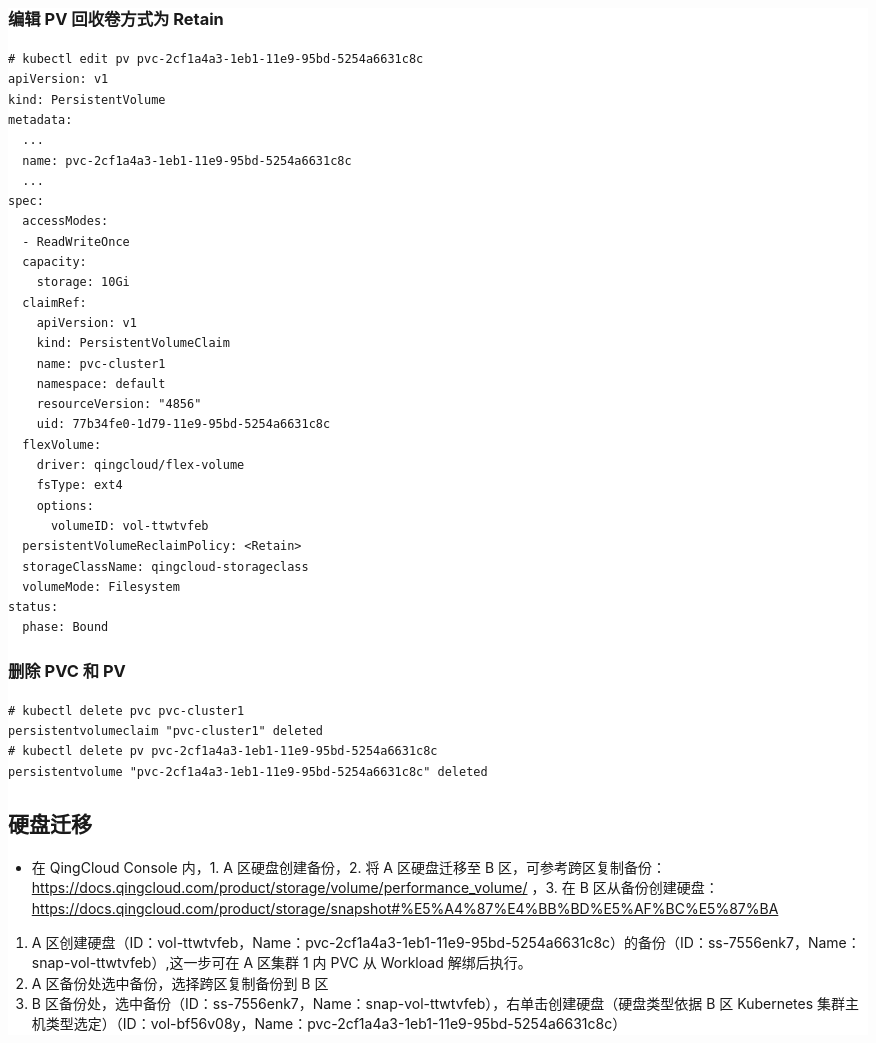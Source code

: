 ### 编辑 PV 回收卷方式为 Retain
```
# kubectl edit pv pvc-2cf1a4a3-1eb1-11e9-95bd-5254a6631c8c
apiVersion: v1
kind: PersistentVolume
metadata:
  ...
  name: pvc-2cf1a4a3-1eb1-11e9-95bd-5254a6631c8c
  ...
spec:
  accessModes:
  - ReadWriteOnce
  capacity:
    storage: 10Gi
  claimRef:
    apiVersion: v1
    kind: PersistentVolumeClaim
    name: pvc-cluster1
    namespace: default
    resourceVersion: "4856"
    uid: 77b34fe0-1d79-11e9-95bd-5254a6631c8c
  flexVolume:
    driver: qingcloud/flex-volume
    fsType: ext4
    options:
      volumeID: vol-ttwtvfeb
  persistentVolumeReclaimPolicy: <Retain>
  storageClassName: qingcloud-storageclass
  volumeMode: Filesystem
status:
  phase: Bound
```

### 删除 PVC 和 PV
```
# kubectl delete pvc pvc-cluster1
persistentvolumeclaim "pvc-cluster1" deleted
# kubectl delete pv pvc-2cf1a4a3-1eb1-11e9-95bd-5254a6631c8c
persistentvolume "pvc-2cf1a4a3-1eb1-11e9-95bd-5254a6631c8c" deleted
```

## 硬盘迁移

- 在 QingCloud Console 内，1. A 区硬盘创建备份，2. 将 A 区硬盘迁移至 B 区，可参考跨区复制备份：https://docs.qingcloud.com/product/storage/volume/performance_volume/ ，3. 在 B 区从备份创建硬盘：https://docs.qingcloud.com/product/storage/snapshot#%E5%A4%87%E4%BB%BD%E5%AF%BC%E5%87%BA


1. A 区创建硬盘（ID：vol-ttwtvfeb，Name：pvc-2cf1a4a3-1eb1-11e9-95bd-5254a6631c8c）的备份（ID：ss-7556enk7，Name：snap-vol-ttwtvfeb）,这一步可在 A 区集群 1 内 PVC 从 Workload 解绑后执行。
2. A 区备份处选中备份，选择跨区复制备份到 B 区
3. B 区备份处，选中备份（ID：ss-7556enk7，Name：snap-vol-ttwtvfeb），右单击创建硬盘（硬盘类型依据 B 区 Kubernetes 集群主机类型选定）（ID：vol-bf56v08y，Name：pvc-2cf1a4a3-1eb1-11e9-95bd-5254a6631c8c）
